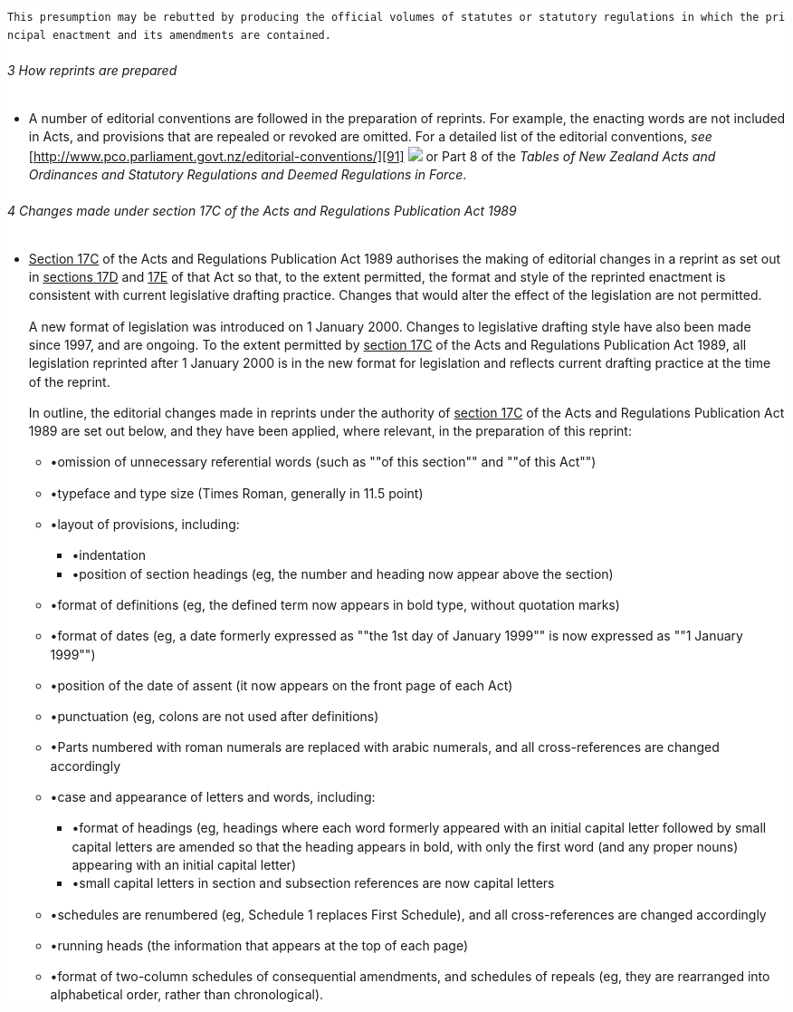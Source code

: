     This presumption may be rebutted by producing the official volumes of statutes or statutory regulations in which the principal enactment and its amendments are contained.

###### 3 How reprints are prepared
    
*   A number of editorial conventions are followed in the preparation of reprints. For example, the enacting words are not included in Acts, and provisions that are repealed or revoked are omitted. For a detailed list of the editorial conventions, _see_ [http://www.pco.parliament.govt.nz/editorial-conventions/][91] ![](/images/external_link.gif) or Part 8 of the _Tables of New Zealand Acts and Ordinances and Statutory Regulations and Deemed Regulations in Force_.

###### 4 Changes made under section 17C of the Acts and Regulations Publication Act 1989
    
*   [Section 17C][0] of the Acts and Regulations Publication Act 1989 authorises the making of editorial changes in a reprint as set out in [sections 17D][92] and [17E][93] of that Act so that, to the extent permitted, the format and style of the reprinted enactment is consistent with current legislative drafting practice. Changes that would alter the effect of the legislation are not permitted.
    
    A new format of legislation was introduced on 1 January 2000\. Changes to legislative drafting style have also been made since 1997, and are ongoing. To the extent permitted by [section 17C][0] of the Acts and Regulations Publication Act 1989, all legislation reprinted after 1 January 2000 is in the new format for legislation and reflects current drafting practice at the time of the reprint.
    
    In outline, the editorial changes made in reprints under the authority of [section 17C][0] of the Acts and Regulations Publication Act 1989 are set out below, and they have been applied, where relevant, in the preparation of this reprint:
        
    *   •omission of unnecessary referential words (such as ""of this section"" and ""of this Act"")
    *   •typeface and type size (Times Roman, generally in 11.5 point)
    *   •layout of provisions, including:
            
        *   •indentation
        *   •position of section headings (eg, the number and heading now appear above the section)
        
    *   •format of definitions (eg, the defined term now appears in bold type, without quotation marks)
    *   •format of dates (eg, a date formerly expressed as ""the 1st day of January 1999"" is now expressed as ""1 January 1999"")
    *   •position of the date of assent (it now appears on the front page of each Act)
    *   •punctuation (eg, colons are not used after definitions)
    *   •Parts numbered with roman numerals are replaced with arabic numerals, and all cross-references are changed accordingly
    *   •case and appearance of letters and words, including:
            
        *   •format of headings (eg, headings where each word formerly appeared with an initial capital letter followed by small capital letters are amended so that the heading appears in bold, with only the first word (and any proper nouns) appearing with an initial capital letter)
        *   •small capital letters in section and subsection references are now capital letters
        
    *   •schedules are renumbered (eg, Schedule 1 replaces First Schedule), and all cross-references are changed accordingly
    *   •running heads (the information that appears at the top of each page)
    *   •format of two-column schedules of consequential amendments, and schedules of repeals (eg, they are rearranged into alphabetical order, rather than chronological).
    
    

[0]: http://www.legislation.govt.nz/act/public/1959/0098/latest/link.aspx?id=DLM195466
[1]: http://www.legislation.govt.nz/act/public/1959/0098/latest/whole.html#DLM324221
[2]: http://www.legislation.govt.nz/act/public/1959/0098/latest/whole.html#DLM324223
[3]: http://www.legislation.govt.nz/act/public/1959/0098/latest/whole.html#DLM324224
[4]: http://www.legislation.govt.nz/act/public/1959/0098/latest/whole.html#DLM324229
[5]: http://www.legislation.govt.nz/act/public/1959/0098/latest/whole.html#DLM324231
[6]: http://www.legislation.govt.nz/act/public/1959/0098/latest/whole.html#DLM324234
[7]: http://www.legislation.govt.nz/act/public/1959/0098/latest/whole.html#DLM324235
[8]: http://www.legislation.govt.nz/act/public/1959/0098/latest/whole.html#DLM324631
[9]: http://www.legislation.govt.nz/act/public/1959/0098/latest/whole.html#DLM324646
[10]: http://www.legislation.govt.nz/act/public/1959/0098/latest/whole.html#DLM324236
[11]: http://www.legislation.govt.nz/act/public/1959/0098/latest/whole.html#DLM324284
[12]: http://www.legislation.govt.nz/act/public/1959/0098/latest/link.aspx?id=DLM174088
[13]: http://www.legislation.govt.nz/act/public/1959/0098/latest/link.aspx?id=DLM356731
[14]: http://www.legislation.govt.nz/act/public/1959/0098/latest/link.aspx?id=DLM175958
[15]: http://www.legislation.govt.nz/act/public/1959/0098/latest/link.aspx?id=DLM34497
[16]: http://www.legislation.govt.nz/act/public/1959/0098/latest/link.aspx?id=DLM295182
[17]: http://www.legislation.govt.nz/act/public/1959/0098/latest/link.aspx?id=DLM268395
[18]: http://www.legislation.govt.nz/act/public/1959/0098/latest/link.aspx?id=DLM425953
[19]: http://www.legislation.govt.nz/act/public/1959/0098/latest/link.aspx?id=DLM212679
[20]: http://www.legislation.govt.nz/act/public/1959/0098/latest/link.aspx?id=DLM425411
[21]: http://www.legislation.govt.nz/act/public/1959/0098/latest/link.aspx?id=DLM99493
[22]: http://www.legislation.govt.nz/act/public/1959/0098/latest/link.aspx?id=DLM76787
[23]: http://www.legislation.govt.nz/act/public/1959/0098/latest/link.aspx?id=DLM330161
[24]: http://www.legislation.govt.nz/act/public/1959/0098/latest/link.aspx?id=DLM155364
[25]: http://www.legislation.govt.nz/act/public/1959/0098/latest/link.aspx?id=DLM351232
[26]: http://www.legislation.govt.nz/act/public/1959/0098/latest/link.aspx?id=DLM64669
[27]: http://www.legislation.govt.nz/act/public/1959/0098/latest/link.aspx?id=DLM203578
[28]: http://www.legislation.govt.nz/act/public/1959/0098/latest/link.aspx?id=DLM407019
[29]: http://www.legislation.govt.nz/act/public/1959/0098/latest/link.aspx?id=DLM22639
[30]: http://www.legislation.govt.nz/act/public/1959/0098/latest/link.aspx?id=DLM117371
[31]: http://www.legislation.govt.nz/act/public/1959/0098/latest/link.aspx?id=DLM348782
[32]: http://www.legislation.govt.nz/act/public/1959/0098/latest/link.aspx?id=DLM57005
[33]: http://www.legislation.govt.nz/act/public/1959/0098/latest/link.aspx?id=DLM396777
[34]: http://www.legislation.govt.nz/act/public/1959/0098/latest/link.aspx?id=DLM8800
[35]: http://www.legislation.govt.nz/act/public/1959/0098/latest/link.aspx?id=DLM281857
[36]: http://www.legislation.govt.nz/act/public/1959/0098/latest/link.aspx?id=DLM157116
[37]: http://www.legislation.govt.nz/act/public/1959/0098/latest/link.aspx?id=DLM128138
[38]: http://www.legislation.govt.nz/act/public/1959/0098/latest/link.aspx?id=DLM407090
[39]: http://www.legislation.govt.nz/act/public/1959/0098/latest/link.aspx?id=DLM363858
[40]: http://www.legislation.govt.nz/act/public/1959/0098/latest/link.aspx?id=DLM394056
[41]: http://www.legislation.govt.nz/act/public/1959/0098/latest/link.aspx?id=DLM373160
[42]: http://www.legislation.govt.nz/act/public/1959/0098/latest/link.aspx?id=DLM104117
[43]: http://www.legislation.govt.nz/act/public/1959/0098/latest/link.aspx?id=DLM2773701
[44]: http://www.legislation.govt.nz/act/public/1959/0098/latest/link.aspx?id=DLM77330
[45]: http://www.legislation.govt.nz/act/public/1959/0098/latest/link.aspx?id=DLM330648
[46]: http://www.legislation.govt.nz/act/public/1959/0098/latest/link.aspx?id=DLM268394
[47]: http://www.legislation.govt.nz/act/public/1959/0098/latest/link.aspx?id=DLM75143
[48]: http://www.legislation.govt.nz/act/public/1959/0098/latest/link.aspx?id=DLM392928
[49]: http://www.legislation.govt.nz/act/public/1959/0098/latest/link.aspx?id=DLM2272429
[50]: http://www.legislation.govt.nz/act/public/1959/0098/latest/link.aspx?id=DLM49649
[51]: http://www.legislation.govt.nz/act/public/1959/0098/latest/link.aspx?id=DLM136750
[52]: http://www.legislation.govt.nz/act/public/1959/0098/latest/link.aspx?id=DLM351618
[53]: http://www.legislation.govt.nz/act/public/1959/0098/latest/link.aspx?id=DLM205009
[54]: http://www.legislation.govt.nz/act/public/1959/0098/latest/link.aspx?id=DLM136724
[55]: http://www.legislation.govt.nz/act/public/1959/0098/latest/link.aspx?id=DLM92784
[56]: http://www.legislation.govt.nz/act/public/1959/0098/latest/link.aspx?id=DLM3431046
[57]: http://www.legislation.govt.nz/act/public/1959/0098/latest/link.aspx?id=DLM157684
[58]: http://www.legislation.govt.nz/act/public/1959/0098/latest/link.aspx?id=DLM65283
[59]: http://www.legislation.govt.nz/act/public/1959/0098/latest/link.aspx?id=DLM76720
[60]: http://www.legislation.govt.nz/act/public/1959/0098/latest/link.aspx?id=DLM375485
[61]: http://www.legislation.govt.nz/act/public/1959/0098/latest/link.aspx?id=DLM204569
[62]: http://www.legislation.govt.nz/act/public/1959/0098/latest/link.aspx?id=DLM407085
[63]: http://www.legislation.govt.nz/act/public/1959/0098/latest/link.aspx?id=DLM203557
[64]: http://www.legislation.govt.nz/act/public/1959/0098/latest/link.aspx?id=DLM102238
[65]: http://www.legislation.govt.nz/act/public/1959/0098/latest/link.aspx?id=DLM23061
[66]: http://www.legislation.govt.nz/act/public/1959/0098/latest/link.aspx?id=DLM118177
[67]: http://www.legislation.govt.nz/act/public/1959/0098/latest/link.aspx?id=DLM138779
[68]: http://www.legislation.govt.nz/act/public/1959/0098/latest/link.aspx?id=DLM248773
[69]: http://www.legislation.govt.nz/act/public/1959/0098/latest/link.aspx?id=DLM143214
[70]: http://www.legislation.govt.nz/act/public/1959/0098/latest/link.aspx?id=DLM92896
[71]: http://www.legislation.govt.nz/act/public/1959/0098/latest/link.aspx?id=DLM439414
[72]: http://www.legislation.govt.nz/act/public/1959/0098/latest/link.aspx?id=DLM397798
[73]: http://www.legislation.govt.nz/act/public/1959/0098/latest/link.aspx?id=DLM8886
[74]: http://www.legislation.govt.nz/act/public/1959/0098/latest/link.aspx?id=DLM384141
[75]: http://www.legislation.govt.nz/act/public/1959/0098/latest/link.aspx?id=DLM284137
[76]: http://www.legislation.govt.nz/act/public/1959/0098/latest/link.aspx?id=DLM128756
[77]: http://www.legislation.govt.nz/act/public/1959/0098/latest/link.aspx?id=DLM407719
[78]: http://www.legislation.govt.nz/act/public/1959/0098/latest/link.aspx?id=DLM280652
[79]: http://www.legislation.govt.nz/act/public/1959/0098/latest/link.aspx?id=DLM192277
[80]: http://www.legislation.govt.nz/act/public/1959/0098/latest/link.aspx?id=DLM118912
[81]: http://www.legislation.govt.nz/act/public/1959/0098/latest/link.aspx?id=DLM364675
[82]: http://www.legislation.govt.nz/act/public/1959/0098/latest/link.aspx?id=DLM268363
[83]: http://www.legislation.govt.nz/act/public/1959/0098/latest/link.aspx?id=DLM131666
[84]: http://www.legislation.govt.nz/act/public/1959/0098/latest/link.aspx?id=DLM70937
[85]: http://www.legislation.govt.nz/act/public/1959/0098/latest/link.aspx?id=DLM373413
[86]: http://www.legislation.govt.nz/act/public/1959/0098/latest/link.aspx?id=DLM55246
[87]: http://www.legislation.govt.nz/act/public/1959/0098/latest/link.aspx?id=DLM173582
[88]: http://www.legislation.govt.nz/act/public/1959/0098/latest/link.aspx?id=DLM232407
[89]: http://www.pco.parliament.govt.nz/reprints/
[90]: http://www.legislation.govt.nz/act/public/1959/0098/latest/link.aspx?id=DLM195439
[91]: http://www.pco.parliament.govt.nz/editorial-conventions/
[92]: http://www.legislation.govt.nz/act/public/1959/0098/latest/link.aspx?id=DLM195468
[93]: http://www.legislation.govt.nz/act/public/1959/0098/latest/link.aspx?id=DLM195470
[94]: http://www.legislation.govt.nz/act/public/1959/0098/latest/link.aspx?id=DLM34492
[95]: http://www.legislation.govt.nz/act/public/1959/0098/latest/link.aspx?id=DLM394314